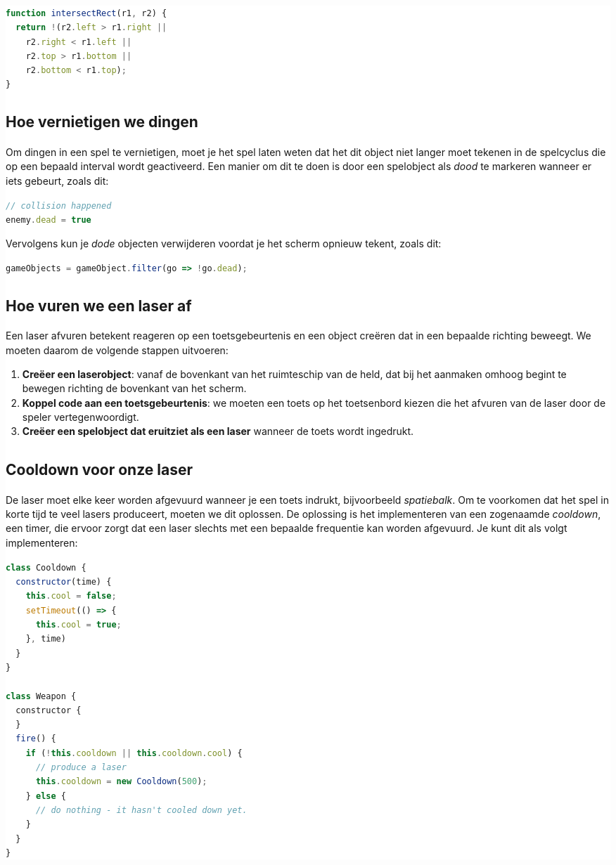    ```javascript
   function intersectRect(r1, r2) {
     return !(r2.left > r1.right ||
       r2.right < r1.left ||
       r2.top > r1.bottom ||
       r2.bottom < r1.top);
   }
   ```

## Hoe vernietigen we dingen

Om dingen in een spel te vernietigen, moet je het spel laten weten dat het dit object niet langer moet tekenen in de spelcyclus die op een bepaald interval wordt geactiveerd. Een manier om dit te doen is door een spelobject als *dood* te markeren wanneer er iets gebeurt, zoals dit:

```javascript
// collision happened
enemy.dead = true
```

Vervolgens kun je *dode* objecten verwijderen voordat je het scherm opnieuw tekent, zoals dit:

```javascript
gameObjects = gameObject.filter(go => !go.dead);
```

## Hoe vuren we een laser af

Een laser afvuren betekent reageren op een toetsgebeurtenis en een object creëren dat in een bepaalde richting beweegt. We moeten daarom de volgende stappen uitvoeren:

1. **Creëer een laserobject**: vanaf de bovenkant van het ruimteschip van de held, dat bij het aanmaken omhoog begint te bewegen richting de bovenkant van het scherm.
2. **Koppel code aan een toetsgebeurtenis**: we moeten een toets op het toetsenbord kiezen die het afvuren van de laser door de speler vertegenwoordigt.
3. **Creëer een spelobject dat eruitziet als een laser** wanneer de toets wordt ingedrukt.

## Cooldown voor onze laser

De laser moet elke keer worden afgevuurd wanneer je een toets indrukt, bijvoorbeeld *spatiebalk*. Om te voorkomen dat het spel in korte tijd te veel lasers produceert, moeten we dit oplossen. De oplossing is het implementeren van een zogenaamde *cooldown*, een timer, die ervoor zorgt dat een laser slechts met een bepaalde frequentie kan worden afgevuurd. Je kunt dit als volgt implementeren:

```javascript
class Cooldown {
  constructor(time) {
    this.cool = false;
    setTimeout(() => {
      this.cool = true;
    }, time)
  }
}

class Weapon {
  constructor {
  }
  fire() {
    if (!this.cooldown || this.cooldown.cool) {
      // produce a laser
      this.cooldown = new Cooldown(500);
    } else {
      // do nothing - it hasn't cooled down yet.
    }
  }
}
```